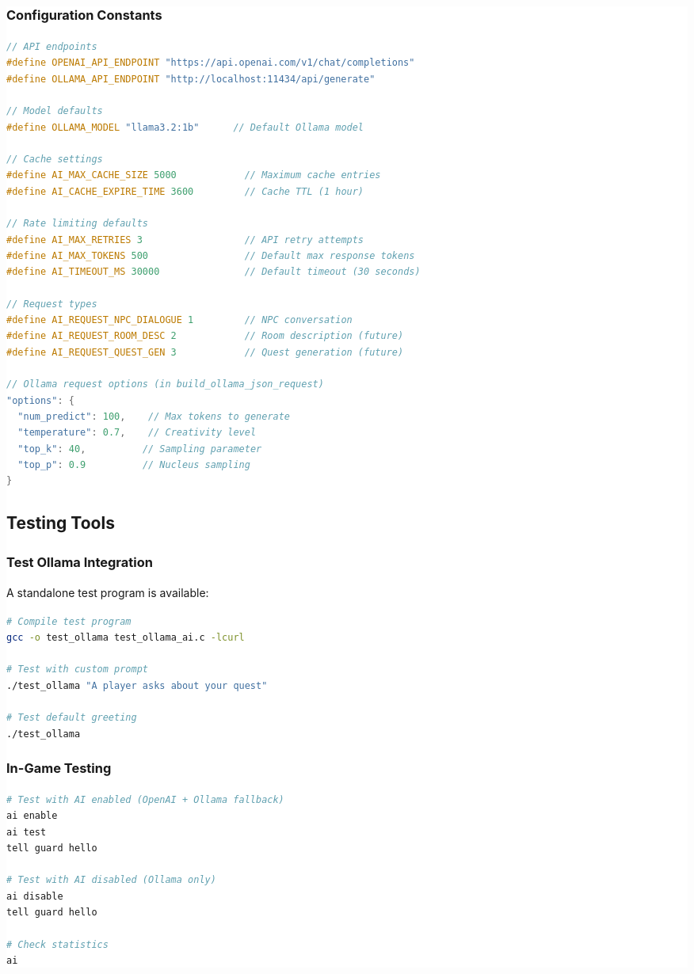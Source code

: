 ### Configuration Constants

```c
// API endpoints
#define OPENAI_API_ENDPOINT "https://api.openai.com/v1/chat/completions"
#define OLLAMA_API_ENDPOINT "http://localhost:11434/api/generate"

// Model defaults
#define OLLAMA_MODEL "llama3.2:1b"      // Default Ollama model

// Cache settings
#define AI_MAX_CACHE_SIZE 5000            // Maximum cache entries
#define AI_CACHE_EXPIRE_TIME 3600         // Cache TTL (1 hour)

// Rate limiting defaults
#define AI_MAX_RETRIES 3                  // API retry attempts
#define AI_MAX_TOKENS 500                 // Default max response tokens
#define AI_TIMEOUT_MS 30000               // Default timeout (30 seconds)

// Request types
#define AI_REQUEST_NPC_DIALOGUE 1         // NPC conversation
#define AI_REQUEST_ROOM_DESC 2            // Room description (future)
#define AI_REQUEST_QUEST_GEN 3            // Quest generation (future)

// Ollama request options (in build_ollama_json_request)
"options": {
  "num_predict": 100,    // Max tokens to generate
  "temperature": 0.7,    // Creativity level
  "top_k": 40,          // Sampling parameter
  "top_p": 0.9          // Nucleus sampling
}
```

## Testing Tools

### Test Ollama Integration
A standalone test program is available:
```bash
# Compile test program
gcc -o test_ollama test_ollama_ai.c -lcurl

# Test with custom prompt
./test_ollama "A player asks about your quest"

# Test default greeting
./test_ollama
```

### In-Game Testing
```bash
# Test with AI enabled (OpenAI + Ollama fallback)
ai enable
ai test
tell guard hello

# Test with AI disabled (Ollama only)
ai disable
tell guard hello

# Check statistics
ai
```
